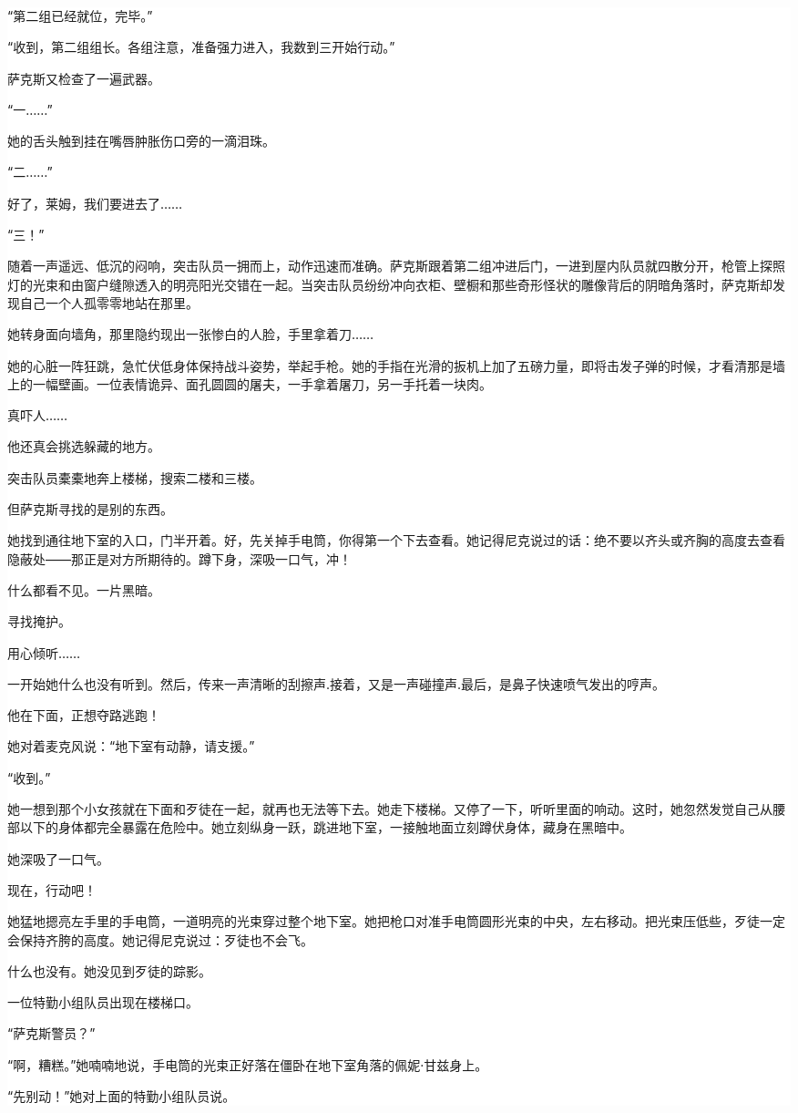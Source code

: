 “第二组已经就位，完毕。”

“收到，第二组组长。各组注意，准备强力进入，我数到三开始行动。”

萨克斯又检查了一遍武器。

“一……”

她的舌头触到挂在嘴唇肿胀伤口旁的一滴泪珠。

“二……”

好了，莱姆，我们要进去了……

“三！”

随着一声遥远、低沉的闷响，突击队员一拥而上，动作迅速而准确。萨克斯跟着第二组冲进后门，一进到屋内队员就四散分开，枪管上探照灯的光束和由窗户缝隙透入的明亮阳光交错在一起。当突击队员纷纷冲向衣柜、壁橱和那些奇形怪状的雕像背后的阴暗角落时，萨克斯却发现自己一个人孤零零地站在那里。

她转身面向墙角，那里隐约现出一张惨白的人脸，手里拿着刀……

她的心脏一阵狂跳，急忙伏低身体保持战斗姿势，举起手枪。她的手指在光滑的扳机上加了五磅力量，即将击发子弹的时候，才看清那是墙上的一幅壁画。一位表情诡异、面孔圆圆的屠夫，一手拿着屠刀，另一手托着一块肉。

真吓人……

他还真会挑选躲藏的地方。

突击队员橐橐地奔上楼梯，搜索二楼和三楼。

但萨克斯寻找的是别的东西。

她找到通往地下室的入口，门半开着。好，先关掉手电筒，你得第一个下去查看。她记得尼克说过的话：绝不要以齐头或齐胸的高度去查看隐蔽处——那正是对方所期待的。蹲下身，深吸一口气，冲！

什么都看不见。一片黑暗。

寻找掩护。

用心倾听……

一开始她什么也没有听到。然后，传来一声清晰的刮擦声.接着，又是一声碰撞声.最后，是鼻子快速喷气发出的哼声。

他在下面，正想夺路逃跑！

她对着麦克风说：“地下室有动静，请支援。”

“收到。”

她一想到那个小女孩就在下面和歹徒在一起，就再也无法等下去。她走下楼梯。又停了一下，听听里面的响动。这时，她忽然发觉自己从腰部以下的身体都完全暴露在危险中。她立刻纵身一跃，跳进地下室，一接触地面立刻蹲伏身体，藏身在黑暗中。

她深吸了一口气。

现在，行动吧！

她猛地摁亮左手里的手电筒，一道明亮的光束穿过整个地下室。她把枪口对准手电筒圆形光束的中央，左右移动。把光束压低些，歹徒一定会保持齐胯的高度。她记得尼克说过：歹徒也不会飞。

什么也没有。她没见到歹徒的踪影。

一位特勤小组队员出现在楼梯口。

“萨克斯警员？”

“啊，糟糕。”她喃喃地说，手电筒的光束正好落在僵卧在地下室角落的佩妮·甘兹身上。

“先别动！”她对上面的特勤小组队员说。
